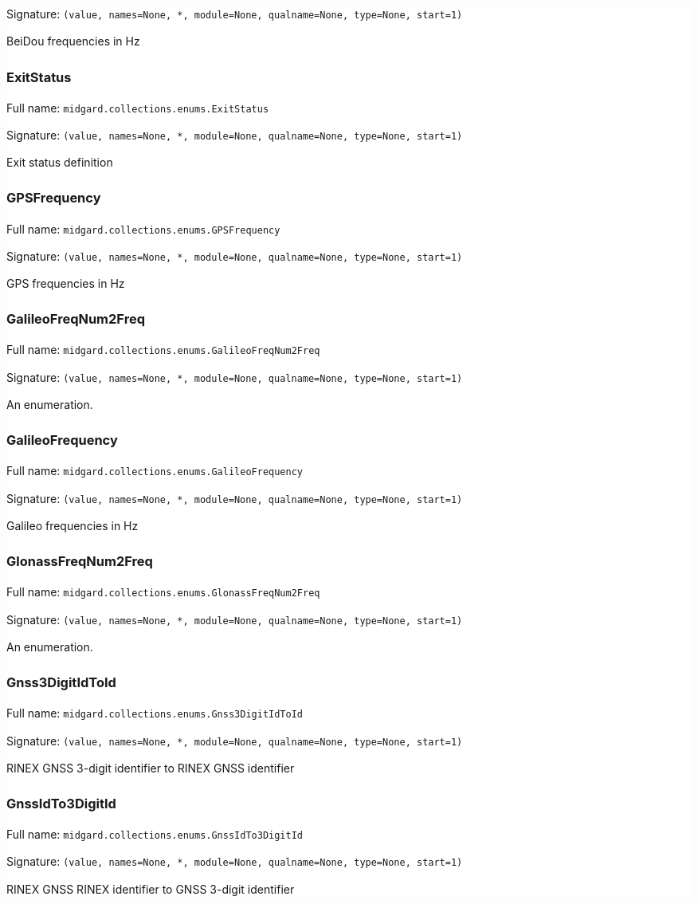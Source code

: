Signature: `(value, names=None, *, module=None, qualname=None, type=None, start=1)`

BeiDou frequencies in Hz

### **ExitStatus**

Full name: `midgard.collections.enums.ExitStatus`

Signature: `(value, names=None, *, module=None, qualname=None, type=None, start=1)`

Exit status definition

### **GPSFrequency**

Full name: `midgard.collections.enums.GPSFrequency`

Signature: `(value, names=None, *, module=None, qualname=None, type=None, start=1)`

GPS frequencies in Hz

### **GalileoFreqNum2Freq**

Full name: `midgard.collections.enums.GalileoFreqNum2Freq`

Signature: `(value, names=None, *, module=None, qualname=None, type=None, start=1)`

An enumeration.

### **GalileoFrequency**

Full name: `midgard.collections.enums.GalileoFrequency`

Signature: `(value, names=None, *, module=None, qualname=None, type=None, start=1)`

Galileo frequencies in Hz

### **GlonassFreqNum2Freq**

Full name: `midgard.collections.enums.GlonassFreqNum2Freq`

Signature: `(value, names=None, *, module=None, qualname=None, type=None, start=1)`

An enumeration.

### **Gnss3DigitIdToId**

Full name: `midgard.collections.enums.Gnss3DigitIdToId`

Signature: `(value, names=None, *, module=None, qualname=None, type=None, start=1)`

RINEX GNSS 3-digit identifier to RINEX GNSS identifier

### **GnssIdTo3DigitId**

Full name: `midgard.collections.enums.GnssIdTo3DigitId`

Signature: `(value, names=None, *, module=None, qualname=None, type=None, start=1)`

RINEX GNSS RINEX identifier to GNSS 3-digit identifier
